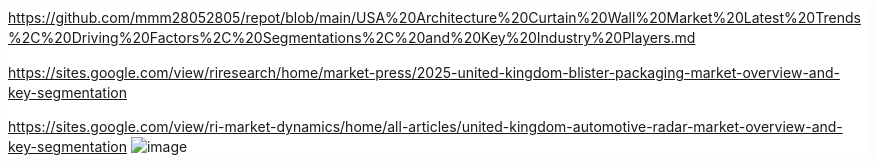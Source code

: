 <a href=https://github.com/mmm28052805/repot/blob/main/USA%20Architecture%20Curtain%20Wall%20Market%20Latest%20Trends%2C%20Driving%20Factors%2C%20Segmentations%2C%20and%20Key%20Industry%20Players.md>https://github.com/mmm28052805/repot/blob/main/USA%20Architecture%20Curtain%20Wall%20Market%20Latest%20Trends%2C%20Driving%20Factors%2C%20Segmentations%2C%20and%20Key%20Industry%20Players.md</a>

<a href=https://sites.google.com/view/riresearch/home/market-press/2025-united-kingdom-blister-packaging-market-overview-and-key-segmentation>https://sites.google.com/view/riresearch/home/market-press/2025-united-kingdom-blister-packaging-market-overview-and-key-segmentation</a>

<a href=https://sites.google.com/view/ri-market-dynamics/home/all-articles/united-kingdom-automotive-radar-market-overview-and-key-segmentation>https://sites.google.com/view/ri-market-dynamics/home/all-articles/united-kingdom-automotive-radar-market-overview-and-key-segmentation</a>
![image](https://github.com/user-attachments/assets/3cd5485c-2599-496e-85c8-e7d7d50e9970)
